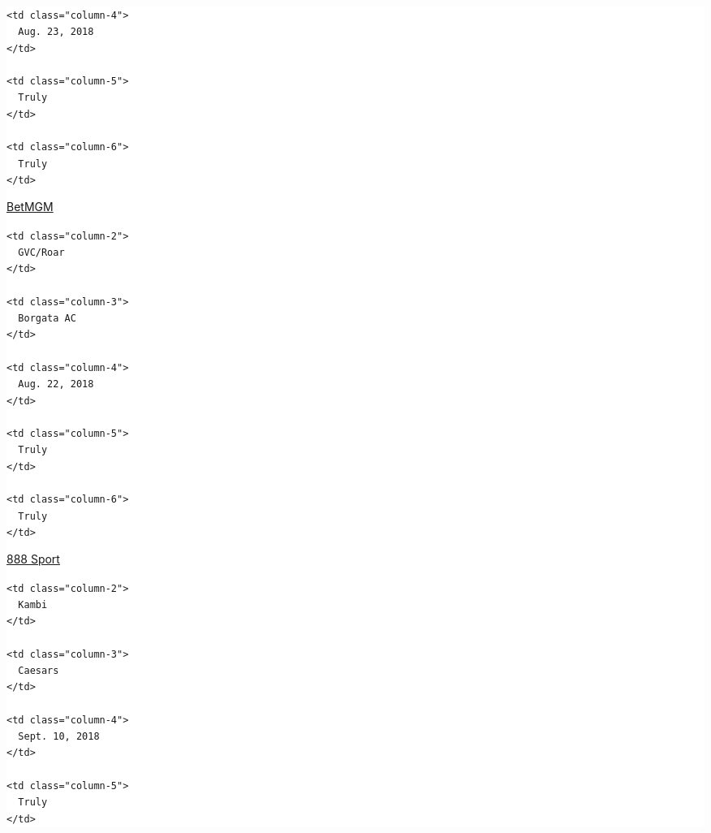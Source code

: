     <td class="column-4">
      Aug. 23, 2018
    </td>
    
    <td class="column-5">
      Truly
    </td>
    
    <td class="column-6">
      Truly
    </td>
  </tr>
  
  <tr class="row-9 odd">
    <td class="column-1">
      <a href="/playmgm-sportsbook/" rel="noopener noreferrer" target="_blank"> BetMGM </a>
    </td>
    
    <td class="column-2">
      GVC/Roar
    </td>
    
    <td class="column-3">
      Borgata AC
    </td>
    
    <td class="column-4">
      Aug. 22, 2018
    </td>
    
    <td class="column-5">
      Truly
    </td>
    
    <td class="column-6">
      Truly
    </td>
  </tr>
  
  <tr class="row-10 even">
    <td class="column-1">
      <a href="/888-sport/"> 888 Sport </a>
    </td>
    
    <td class="column-2">
      Kambi
    </td>
    
    <td class="column-3">
      Caesars
    </td>
    
    <td class="column-4">
      Sept. 10, 2018
    </td>
    
    <td class="column-5">
      Truly
    </td>
    